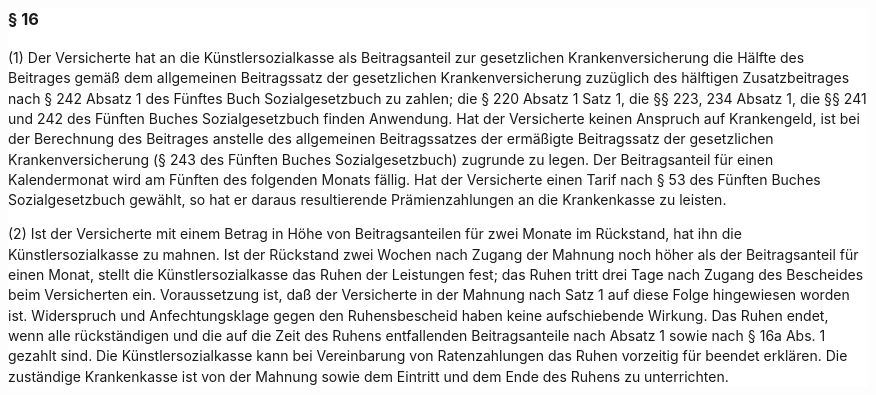 </div>

</div>

<span id="BJNR007050981BJNE004313126.html"></span>

### § 16  

<div>

<div class="jnhtml">

<div>

<div class="jurAbsatz">

(1) Der Versicherte hat an die Künstlersozialkasse als Beitragsanteil
zur gesetzlichen Krankenversicherung die Hälfte des Beitrages gemäß dem
allgemeinen Beitragssatz der gesetzlichen Krankenversicherung zuzüglich
des hälftigen Zusatzbeitrages nach § 242 Absatz 1 des Fünftes Buch
Sozialgesetzbuch zu zahlen; die § 220 Absatz 1 Satz 1, die §§ 223, 234
Absatz 1, die §§ 241 und 242 des Fünften Buches Sozialgesetzbuch finden
Anwendung. Hat der Versicherte keinen Anspruch auf Krankengeld, ist bei
der Berechnung des Beitrages anstelle des allgemeinen Beitragssatzes der
ermäßigte Beitragssatz der gesetzlichen Krankenversicherung (§ 243 des
Fünften Buches Sozialgesetzbuch) zugrunde zu legen. Der Beitragsanteil
für einen Kalendermonat wird am Fünften des folgenden Monats fällig. Hat
der Versicherte einen Tarif nach § 53 des Fünften Buches
Sozialgesetzbuch gewählt, so hat er daraus resultierende
Prämienzahlungen an die Krankenkasse zu leisten.

</div>

<div class="jurAbsatz">

(2) Ist der Versicherte mit einem Betrag in Höhe von Beitragsanteilen
für zwei Monate im Rückstand, hat ihn die Künstlersozialkasse zu
mahnen. Ist der Rückstand zwei Wochen nach Zugang der Mahnung noch höher
als der Beitragsanteil für einen Monat, stellt die Künstlersozialkasse
das Ruhen der Leistungen fest; das Ruhen tritt drei Tage nach Zugang des
Bescheides beim Versicherten ein. Voraussetzung ist, daß der Versicherte
in der Mahnung nach Satz 1 auf diese Folge hingewiesen worden ist.
Widerspruch und Anfechtungsklage gegen den Ruhensbescheid haben keine
aufschiebende Wirkung. Das Ruhen endet, wenn alle rückständigen und die
auf die Zeit des Ruhens entfallenden Beitragsanteile nach Absatz 1 sowie
nach § 16a Abs. 1 gezahlt sind. Die Künstlersozialkasse kann bei
Vereinbarung von Ratenzahlungen das Ruhen vorzeitig für beendet
erklären. Die zuständige Krankenkasse ist von der Mahnung sowie dem
Eintritt und dem Ende des Ruhens zu unterrichten.

</div>

</div>

</div>

</div>
